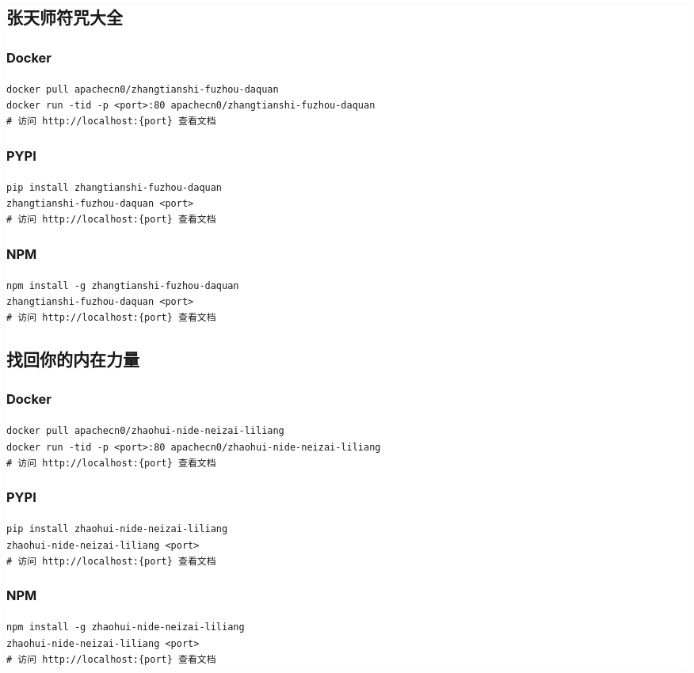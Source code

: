 ## 张天师符咒大全



### Docker

```
docker pull apachecn0/zhangtianshi-fuzhou-daquan
docker run -tid -p <port>:80 apachecn0/zhangtianshi-fuzhou-daquan
# 访问 http://localhost:{port} 查看文档
```

### PYPI

```
pip install zhangtianshi-fuzhou-daquan
zhangtianshi-fuzhou-daquan <port>
# 访问 http://localhost:{port} 查看文档
```

### NPM

```
npm install -g zhangtianshi-fuzhou-daquan
zhangtianshi-fuzhou-daquan <port>
# 访问 http://localhost:{port} 查看文档
```

## 找回你的内在力量



### Docker

```
docker pull apachecn0/zhaohui-nide-neizai-liliang
docker run -tid -p <port>:80 apachecn0/zhaohui-nide-neizai-liliang
# 访问 http://localhost:{port} 查看文档
```

### PYPI

```
pip install zhaohui-nide-neizai-liliang
zhaohui-nide-neizai-liliang <port>
# 访问 http://localhost:{port} 查看文档
```

### NPM

```
npm install -g zhaohui-nide-neizai-liliang
zhaohui-nide-neizai-liliang <port>
# 访问 http://localhost:{port} 查看文档
```
